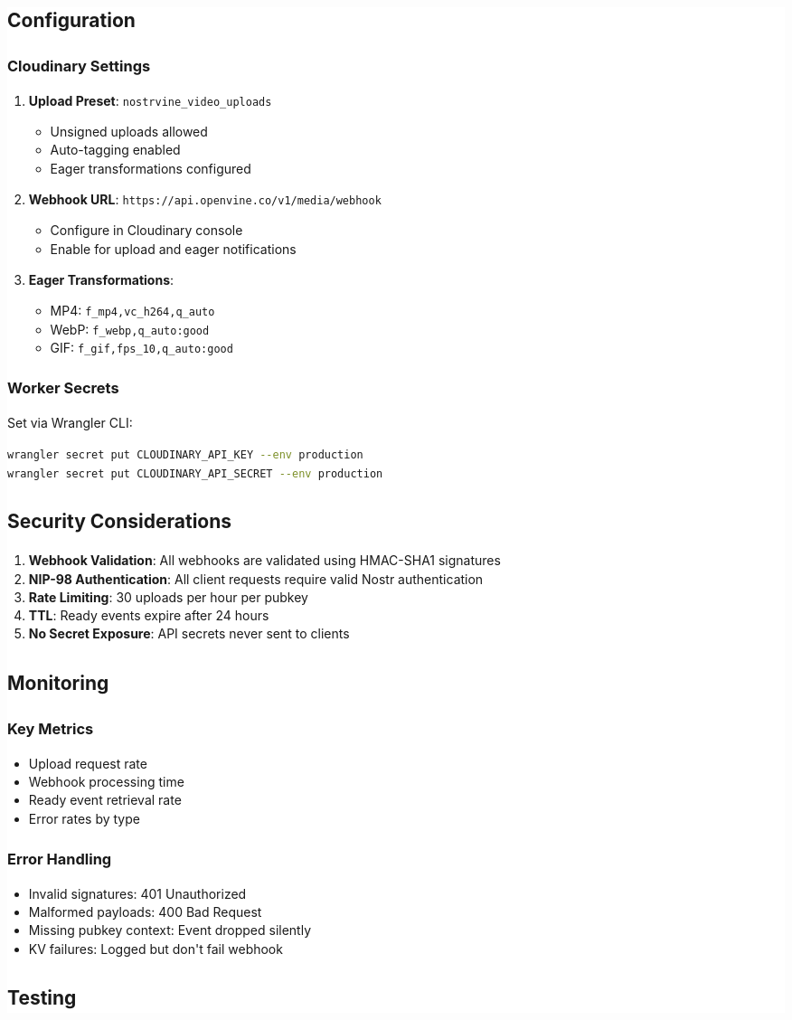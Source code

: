 ## Configuration

### Cloudinary Settings

1. **Upload Preset**: `nostrvine_video_uploads`
   - Unsigned uploads allowed
   - Auto-tagging enabled
   - Eager transformations configured

2. **Webhook URL**: `https://api.openvine.co/v1/media/webhook`
   - Configure in Cloudinary console
   - Enable for upload and eager notifications

3. **Eager Transformations**:
   - MP4: `f_mp4,vc_h264,q_auto`
   - WebP: `f_webp,q_auto:good`
   - GIF: `f_gif,fps_10,q_auto:good`

### Worker Secrets

Set via Wrangler CLI:
```bash
wrangler secret put CLOUDINARY_API_KEY --env production
wrangler secret put CLOUDINARY_API_SECRET --env production
```

## Security Considerations

1. **Webhook Validation**: All webhooks are validated using HMAC-SHA1 signatures
2. **NIP-98 Authentication**: All client requests require valid Nostr authentication
3. **Rate Limiting**: 30 uploads per hour per pubkey
4. **TTL**: Ready events expire after 24 hours
5. **No Secret Exposure**: API secrets never sent to clients

## Monitoring

### Key Metrics
- Upload request rate
- Webhook processing time
- Ready event retrieval rate
- Error rates by type

### Error Handling
- Invalid signatures: 401 Unauthorized
- Malformed payloads: 400 Bad Request
- Missing pubkey context: Event dropped silently
- KV failures: Logged but don't fail webhook

## Testing
